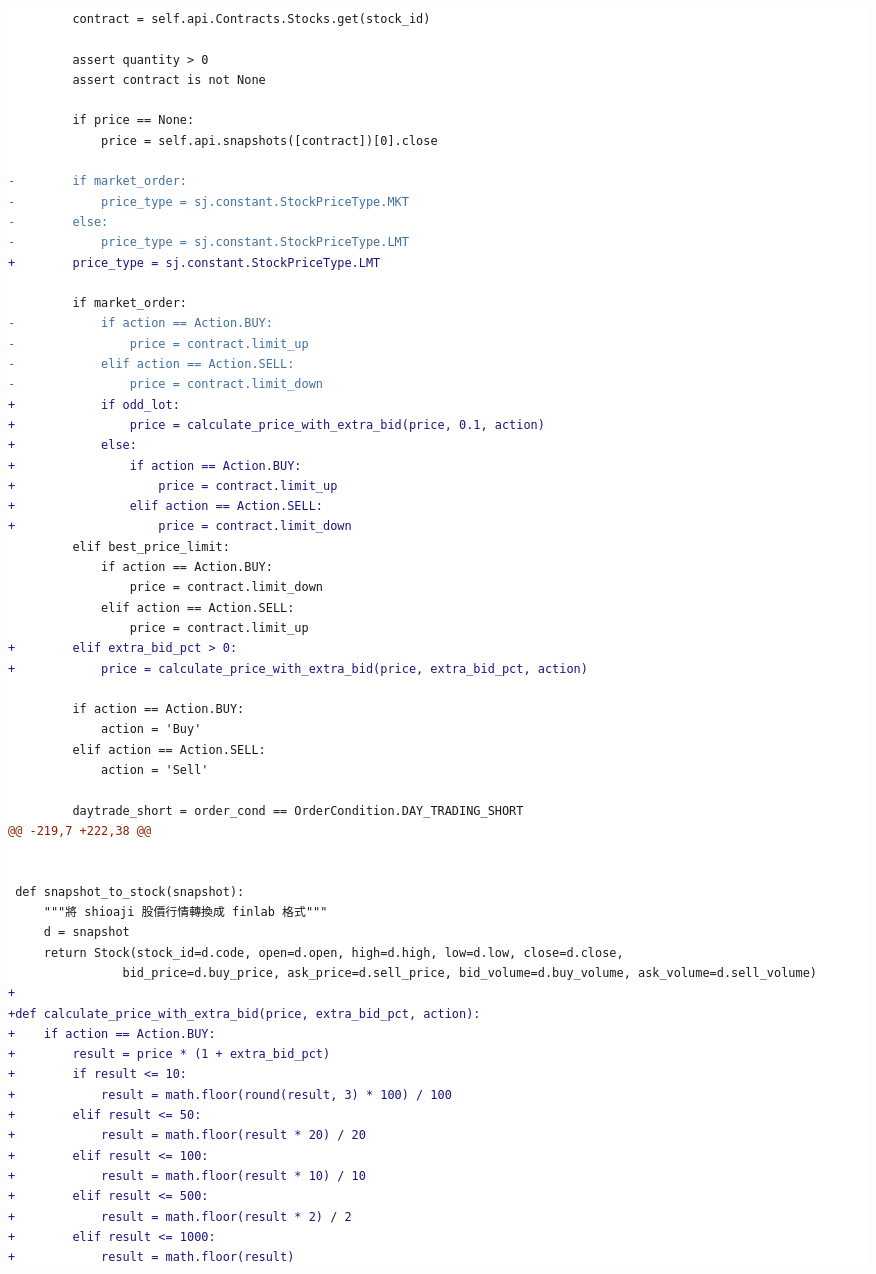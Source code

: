 ```diff
         contract = self.api.Contracts.Stocks.get(stock_id)
 
         assert quantity > 0
         assert contract is not None
 
         if price == None:
             price = self.api.snapshots([contract])[0].close
 
-        if market_order:
-            price_type = sj.constant.StockPriceType.MKT
-        else:
-            price_type = sj.constant.StockPriceType.LMT
+        price_type = sj.constant.StockPriceType.LMT
 
         if market_order:
-            if action == Action.BUY:
-                price = contract.limit_up
-            elif action == Action.SELL:
-                price = contract.limit_down
+            if odd_lot:
+                price = calculate_price_with_extra_bid(price, 0.1, action)
+            else: 
+                if action == Action.BUY:
+                    price = contract.limit_up
+                elif action == Action.SELL:
+                    price = contract.limit_down
         elif best_price_limit:
             if action == Action.BUY:
                 price = contract.limit_down
             elif action == Action.SELL:
                 price = contract.limit_up
+        elif extra_bid_pct > 0:
+            price = calculate_price_with_extra_bid(price, extra_bid_pct, action)
 
         if action == Action.BUY:
             action = 'Buy'
         elif action == Action.SELL:
             action = 'Sell'
 
         daytrade_short = order_cond == OrderCondition.DAY_TRADING_SHORT
@@ -219,7 +222,38 @@
 
 
 def snapshot_to_stock(snapshot):
     """將 shioaji 股價行情轉換成 finlab 格式"""
     d = snapshot
     return Stock(stock_id=d.code, open=d.open, high=d.high, low=d.low, close=d.close,
                bid_price=d.buy_price, ask_price=d.sell_price, bid_volume=d.buy_volume, ask_volume=d.sell_volume)
+
+def calculate_price_with_extra_bid(price, extra_bid_pct, action):
+    if action == Action.BUY:
+        result = price * (1 + extra_bid_pct)
+        if result <= 10:
+            result = math.floor(round(result, 3) * 100) / 100
+        elif result <= 50:
+            result = math.floor(result * 20) / 20
+        elif result <= 100:
+            result = math.floor(result * 10) / 10
+        elif result <= 500:
+            result = math.floor(result * 2) / 2
+        elif result <= 1000:
+            result = math.floor(result)
```